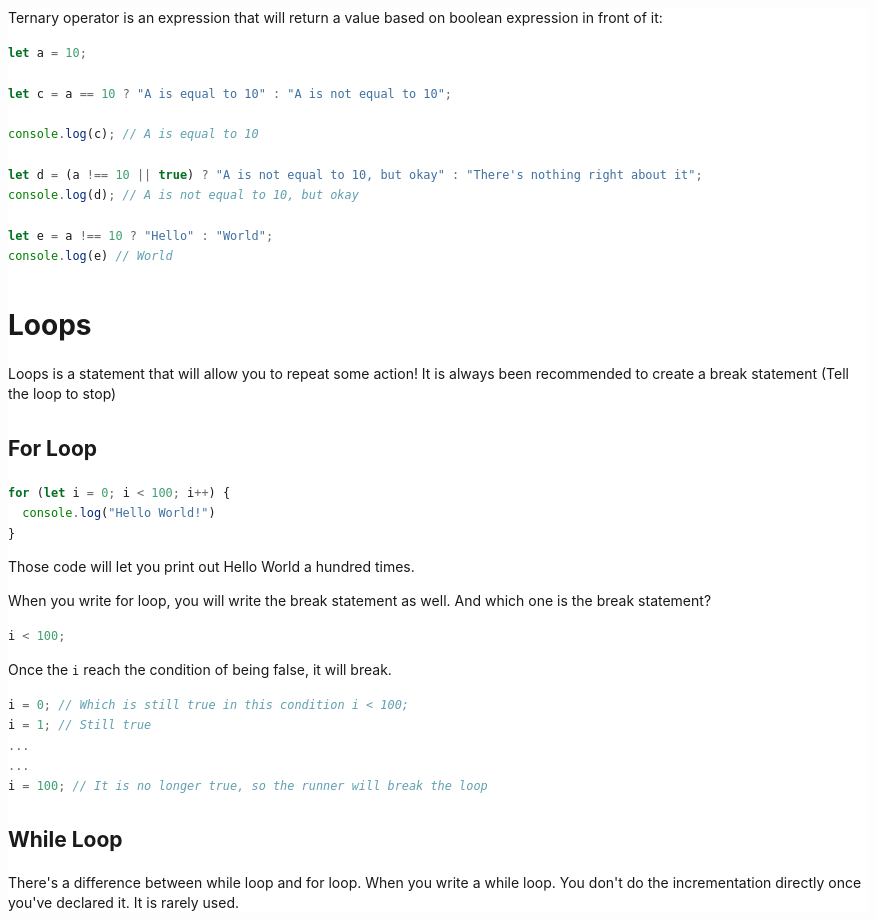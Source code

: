 Ternary operator is an expression that will return a value based on boolean expression in front of it:

```js
let a = 10;

let c = a == 10 ? "A is equal to 10" : "A is not equal to 10";

console.log(c); // A is equal to 10

let d = (a !== 10 || true) ? "A is not equal to 10, but okay" : "There's nothing right about it";
console.log(d); // A is not equal to 10, but okay

let e = a !== 10 ? "Hello" : "World";
console.log(e) // World
```


# Loops

Loops is a statement that will allow you to repeat some action! It is always been recommended to create a break statement (Tell the loop to stop)

## For Loop

```js
for (let i = 0; i < 100; i++) {
  console.log("Hello World!")
}
```

Those code will let you print out Hello World a hundred times.

When you write for loop, you will write the break statement as well. And which one is the break statement?

```js
i < 100;
```

Once the `i` reach the condition of being false, it will break.

```js
i = 0; // Which is still true in this condition i < 100;
i = 1; // Still true
...
...
i = 100; // It is no longer true, so the runner will break the loop
```

## While Loop

There's a difference between while loop and for loop. When you write a while loop. You don't do the incrementation directly once you've declared it. It is rarely used.
